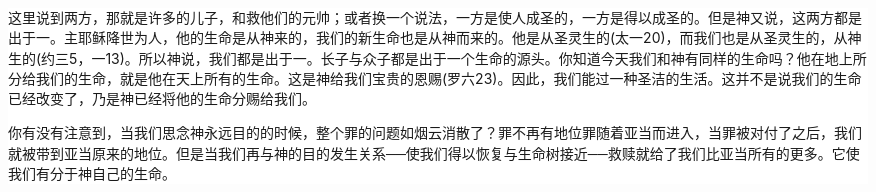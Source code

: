这里说到两方，那就是许多的儿子，和救他们的元帅；或者换一个说法，一方是使人成圣的，一方是得以成圣的。但是神又说，这两方都是出于一。主耶稣降世为人，他的生命是从神来的，我们的新生命也是从神而来的。他是从圣灵生的(太一20)，而我们也是从圣灵生的，从神生的(约三5，一13)。所以神说，我们都是出于一。长子与众子都是出于一个生命的源头。你知道今天我们和神有同样的生命吗？他在地上所分给我们的生命，就是他在天上所有的生命。这是神给我们宝贵的恩赐(罗六23)。因此，我们能过一种圣洁的生活。这并不是说我们的生命已经改变了，乃是神已经将他的生命分赐给我们。

你有没有注意到，当我们思念神永远目的的时候，整个罪的问题如烟云消散了？罪不再有地位罪随着亚当而进入，当罪被对付了之后，我们就被带到亚当原来的地位。但是当我们再与神的目的发生关系──使我们得以恢复与生命树接近──救赎就给了我们比亚当所有的更多。它使我们有分于神自己的生命。

